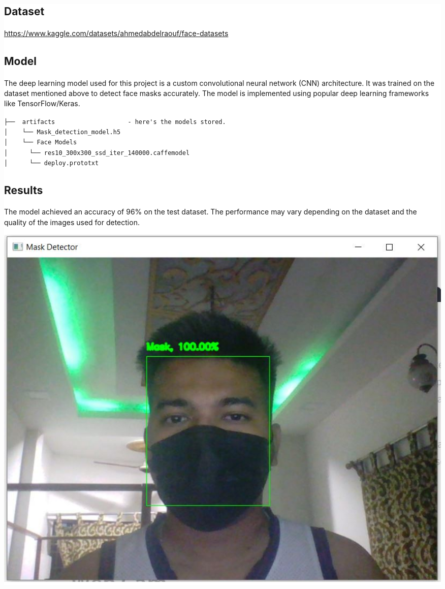 ## Dataset

https://www.kaggle.com/datasets/ahmedabdelraouf/face-datasets

## Model

The deep learning model used for this project is a custom convolutional neural network (CNN) architecture. It was trained on the dataset mentioned above to detect face masks accurately. The model is implemented using popular deep learning frameworks like TensorFlow/Keras.

```
├──  artifacts                    - here's the models stored.
│    └── Mask_detection_model.h5  
│    └── Face Models
│      └── res10_300x300_ssd_iter_140000.caffemodel
│      └── deploy.prototxt
```
## Results
The model achieved an accuracy of 96% on the test dataset. The performance may vary depending on the dataset and the quality of the images used for detection.

<img width="1000"  src="https://github.com/p2kalita/Face_Mask_Detection/blob/main/Capture2.JPG">
